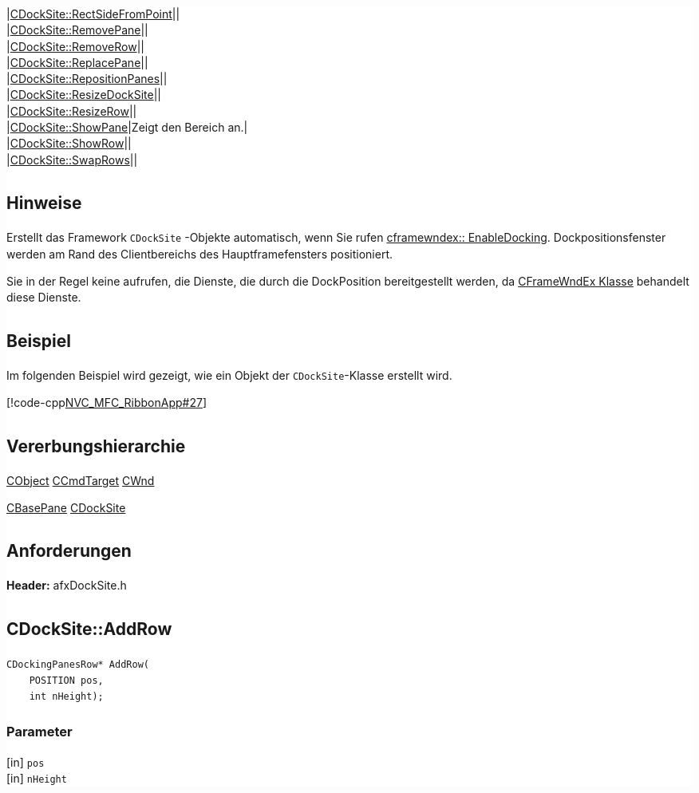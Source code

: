 |[CDockSite::RectSideFromPoint](#rectsidefrompoint)||  
|[CDockSite::RemovePane](#removepane)||  
|[CDockSite::RemoveRow](#removerow)||  
|[CDockSite::ReplacePane](#replacepane)||  
|[CDockSite::RepositionPanes](#repositionpanes)||  
|[CDockSite::ResizeDockSite](#resizedocksite)||  
|[CDockSite::ResizeRow](#resizerow)||  
|[CDockSite::ShowPane](#showpane)|Zeigt den Bereich an.|  
|[CDockSite::ShowRow](#showrow)||  
|[CDockSite::SwapRows](#swaprows)||  
  
## <a name="remarks"></a>Hinweise  
 Erstellt das Framework `CDockSite` -Objekte automatisch, wenn Sie rufen [cframewndex:: EnableDocking](../../mfc/reference/cframewndex-class.md#enabledocking). Dockpositionsfenster werden am Rand des Clientbereichs des Hauptframefensters positioniert.  
  
 Sie in der Regel keine aufrufen, die Dienste, die durch die DockPosition bereitgestellt werden, da [CFrameWndEx Klasse](../../mfc/reference/cframewndex-class.md) behandelt diese Dienste.  
  
## <a name="example"></a>Beispiel  
 Im folgenden Beispiel wird gezeigt, wie ein Objekt der `CDockSite`-Klasse erstellt wird.  
  
 [!code-cpp[NVC_MFC_RibbonApp#27](../../mfc/reference/codesnippet/cpp/cdocksite-class_1.cpp)]  
  
## <a name="inheritance-hierarchy"></a>Vererbungshierarchie  
 [CObject](../../mfc/reference/cobject-class.md) [CCmdTarget](../../mfc/reference/ccmdtarget-class.md) [CWnd](../../mfc/reference/cwnd-class.md)  
  
 [CBasePane](../../mfc/reference/cbasepane-class.md) [CDockSite](../../mfc/reference/cdocksite-class.md)  
  
## <a name="requirements"></a>Anforderungen  
 **Header:** afxDockSite.h  
  
##  <a name="addrow"></a>  CDockSite::AddRow  

  
```  
CDockingPanesRow* AddRow(
    POSITION pos,  
    int nHeight);
```  
  
### <a name="parameters"></a>Parameter  
 [in] `pos`  
 [in] `nHeight`  
  